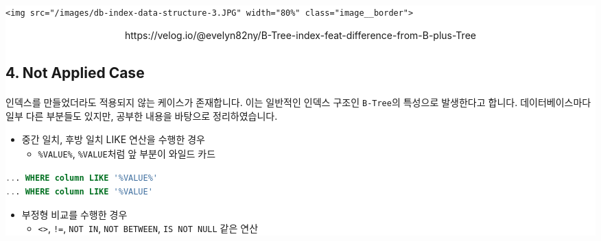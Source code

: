     <img src="/images/db-index-data-structure-3.JPG" width="80%" class="image__border">
</p>
<center>https://velog.io/@evelyn82ny/B-Tree-index-feat-difference-from-B-plus-Tree</center>

## 4. Not Applied Case

인덱스를 만들었더라도 적용되지 않는 케이스가 존재합니다. 
이는 일반적인 인덱스 구조인 `B-Tree`의 특성으로 발생한다고 합니다. 
데이터베이스마다 일부 다른 부분들도 있지만, 공부한 내용을 바탕으로 정리하였습니다. 

* 중간 일치, 후방 일치 LIKE 연산을 수행한 경우
    * `%VALUE%`, `%VALUE`처럼 앞 부분이 와일드 카드

```sql
... WHERE column LIKE '%VALUE%'
... WHERE column LIKE '%VALUE'
```

* 부정형 비교를 수행한 경우
    * `<>`, `!=`, `NOT IN`, `NOT BETWEEN`, `IS NOT NULL` 같은 연산
